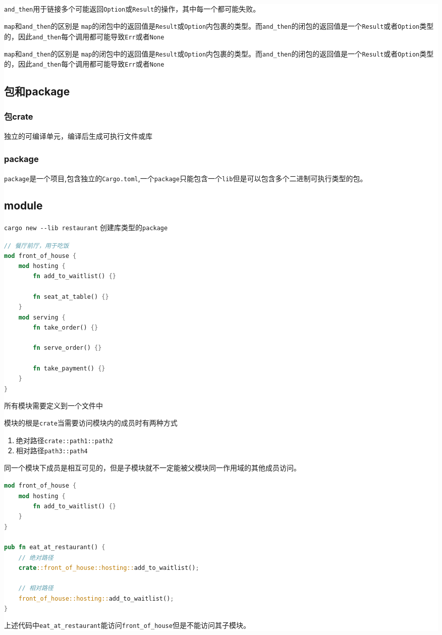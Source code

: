 `and_then`用于链接多个可能返回`Option`或`Result`的操作，其中每一个都可能失败。

`map`和`and_then`的区别是
`map`的闭包中的返回值是`Result`或`Option`内包裹的类型。而`and_then`的闭包的返回值是一个`Result`或者`Option`类型的，因此`and_then`每个调用都可能导致`Err`或者`None`

`map`和`and_then`的区别是
`map`的闭包中的返回值是`Result`或`Option`内包裹的类型。而`and_then`的闭包的返回值是一个`Result`或者`Option`类型的，因此`and_then`每个调用都可能导致`Err`或者`None`


## 包和package
### 包crate
独立的可编译单元，编译后生成可执行文件或库

### package
`package`是一个项目,包含独立的`Cargo.toml`,一个`package`只能包含一个`lib`但是可以包含多个二进制可执行类型的包。

## module
`cargo new --lib restaurant`
创建库类型的`package`
```rust
// 餐厅前厅，用于吃饭
mod front_of_house {
    mod hosting {
        fn add_to_waitlist() {}

        fn seat_at_table() {}
    }
    mod serving {
        fn take_order() {}

        fn serve_order() {}

        fn take_payment() {}
    }
}
```
所有模块需要定义到一个文件中

模块的根是`crate`当需要访问模块内的成员时有两种方式
1. 绝对路径`crate::path1::path2`
2. 相对路径`path3::path4`

同一个模块下成员是相互可见的，但是子模块就不一定能被父模块同一作用域的其他成员访问。
```rust
mod front_of_house {
    mod hosting {
        fn add_to_waitlist() {}
    }
}

pub fn eat_at_restaurant() {
    // 绝对路径
    crate::front_of_house::hosting::add_to_waitlist();

    // 相对路径
    front_of_house::hosting::add_to_waitlist();
}
```
上述代码中`eat_at_restaurant`能访问`front_of_house`但是不能访问其子模块。
